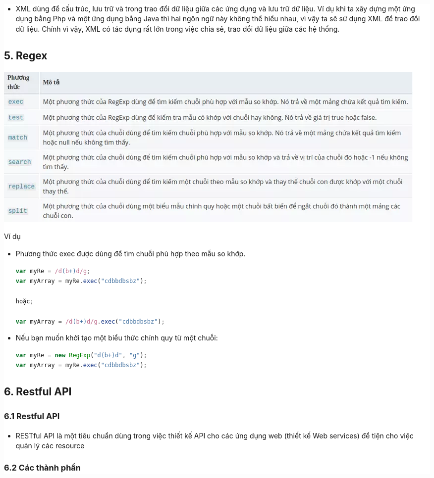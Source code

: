   - XML dùng để cấu trúc, lưu trữ và trong trao đổi dữ liệu giữa các ứng dụng và lưu trữ dữ liệu. Ví dụ khi ta xây dựng một ứng dụng bằng Php và một ứng dụng bằng Java thì hai ngôn ngữ này không thể hiểu nhau, vì vậy ta sẽ sử dụng XML để trao đổi dữ liệu. Chính vì vậy, XML có tác dụng rất lớn trong việc chia sẻ, trao đổi dữ liệu giữa các hệ thống.

## **5. Regex**

![Alt text](image-1.png)

Ví dụ

- Phương thức exec được dùng để tìm chuỗi phù hợp theo mẫu so khớp.

  ```javascript
  var myRe = /d(b+)d/g;
  var myArray = myRe.exec("cdbbdbsbz");

  hoặc;

  var myArray = /d(b+)d/g.exec("cdbbdbsbz");
  ```

- Nếu bạn muốn khởi tạo một biểu thức chính quy từ một chuỗi:
  ```javascript
  var myRe = new RegExp("d(b+)d", "g");
  var myArray = myRe.exec("cdbbdbsbz");
  ```

## **6. Restful API**

### **6.1 Restful API**

- RESTful API là một tiêu chuẩn dùng trong việc thiết kế API cho các ứng dụng web (thiết kế Web services) để tiện cho việc quản lý các resource

### **6.2 Các thành phần**
